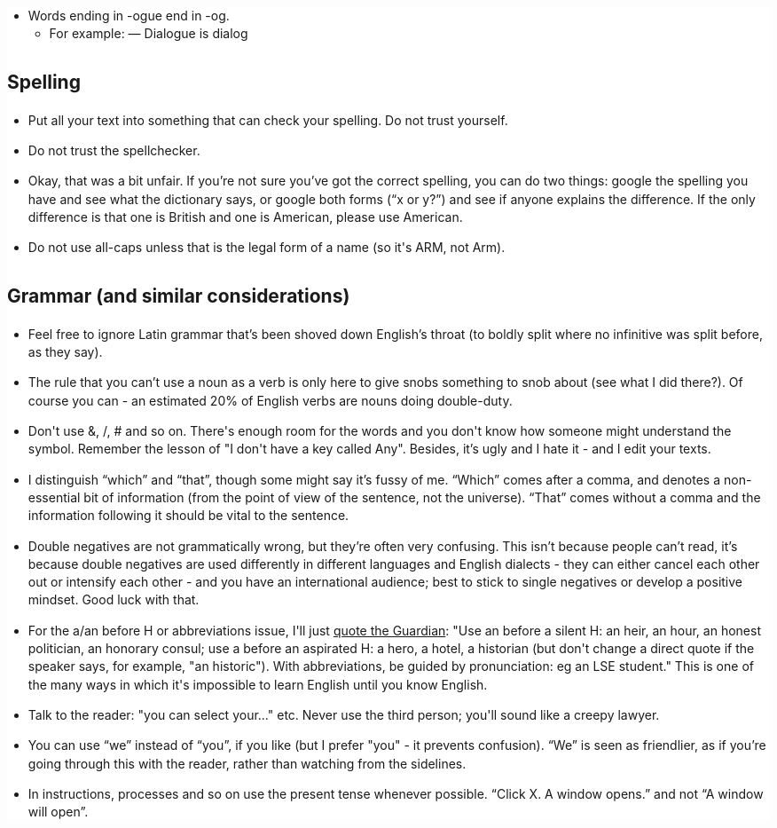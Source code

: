 * Words ending in -ogue end in -og. 
	* For example: — Dialogue is dialog

## Spelling

* Put all your text into something that can check your spelling. Do not trust yourself.

* Do not trust the spellchecker.

* Okay, that was a bit unfair. If you’re not sure you’ve got the correct spelling, you can do two things: google the spelling you have and see what the dictionary says, or google both forms (“x or y?”) and see if anyone explains the difference. If the only difference is that one is British and one is American, please use American.

* Do not use all-caps unless that is the legal form of a name (so it's ARM, not Arm).

## Grammar (and similar considerations)

* Feel free to ignore Latin grammar that’s been shoved down English’s throat (to boldly split where no infinitive was split before, as they say).

* The rule that you can’t use a noun as a verb is only here to give snobs something to snob about (see what I did there?). Of course you can - an estimated 20% of English verbs are nouns doing double-duty.

* Don't use &, /, # and so on. There's enough room for the words and you don't know how someone might understand the symbol. Remember the lesson of "I don't have a key called Any". Besides, it’s ugly and I hate it - and I edit your texts.

* I distinguish “which” and “that”, though some might say it’s fussy of me. “Which” comes after a comma, and denotes a non-essential bit of information (from the point of view of the sentence, not the universe). “That” comes without a comma and the information following it should be vital to the sentence.

* Double negatives are not grammatically wrong, but they’re often very confusing. This isn’t because people can’t read, it’s because double negatives are used differently in different languages and English dialects - they can either cancel each other out or intensify each other - and you have an international audience; best to stick to single negatives or develop a positive mindset. Good luck with that.

* For the a/an before H or abbreviations issue, I'll just [quote the Guardian](http://www.theguardian.com/guardian-observer-style-guide-a): "Use an before a silent H: an heir, an hour, an honest politician, an honorary consul; use a before an aspirated H: a hero, a hotel, a historian (but don't change a direct quote if the speaker says, for example, "an historic"). With abbreviations, be guided by pronunciation: eg an LSE student." This is one of the many ways in which it's impossible to learn English until you know English.

* Talk to the reader: "you can select your..." etc. Never use the third person; you'll sound like a creepy lawyer.

* You can use “we” instead of “you”, if you like (but I prefer "you" - it prevents confusion). “We” is seen as friendlier, as if you’re going through this with the reader, rather than watching from the sidelines.

* In instructions, processes and so on use the present tense whenever possible. “Click X. A window opens.” and not “A window will open”. 

